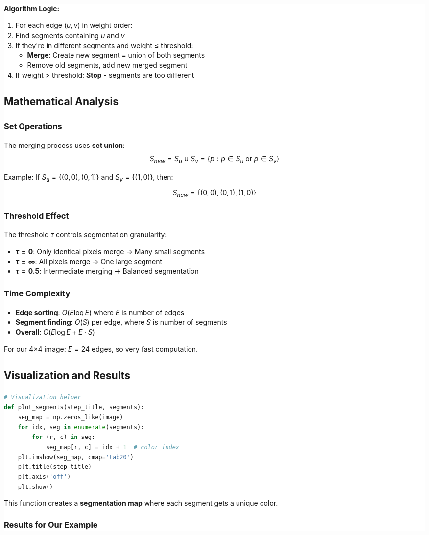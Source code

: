 **Algorithm Logic:**
1. For each edge $(u,v)$ in weight order:
2. Find segments containing $u$ and $v$
3. If they're in different segments and weight ≤ threshold:
   - **Merge**: Create new segment = union of both segments
   - Remove old segments, add new merged segment
4. If weight > threshold: **Stop** - segments are too different

## Mathematical Analysis

### Set Operations

The merging process uses **set union**:
$$S_{new} = S_u \cup S_v = \{p : p \in S_u \text{ or } p \in S_v\}$$

Example: If $S_u = \{(0,0), (0,1)\}$ and $S_v = \{(1,0)\}$, then:
$$S_{new} = \{(0,0), (0,1), (1,0)\}$$

### Threshold Effect

The threshold $\tau$ controls segmentation granularity:

- **$\tau = 0$**: Only identical pixels merge → Many small segments
- **$\tau = \infty$**: All pixels merge → One large segment  
- **$\tau = 0.5$**: Intermediate merging → Balanced segmentation

### Time Complexity

- **Edge sorting**: $O(E \log E)$ where $E$ is number of edges
- **Segment finding**: $O(S)$ per edge, where $S$ is number of segments
- **Overall**: $O(E \log E + E \cdot S)$

For our 4×4 image: $E = 24$ edges, so very fast computation.

## Visualization and Results

```python
# Visualization helper
def plot_segments(step_title, segments):
    seg_map = np.zeros_like(image)
    for idx, seg in enumerate(segments):
        for (r, c) in seg:
            seg_map[r, c] = idx + 1  # color index
    plt.imshow(seg_map, cmap='tab20')
    plt.title(step_title)
    plt.axis('off')
    plt.show()
```

This function creates a **segmentation map** where each segment gets a unique color.

###  Results for Our Example
